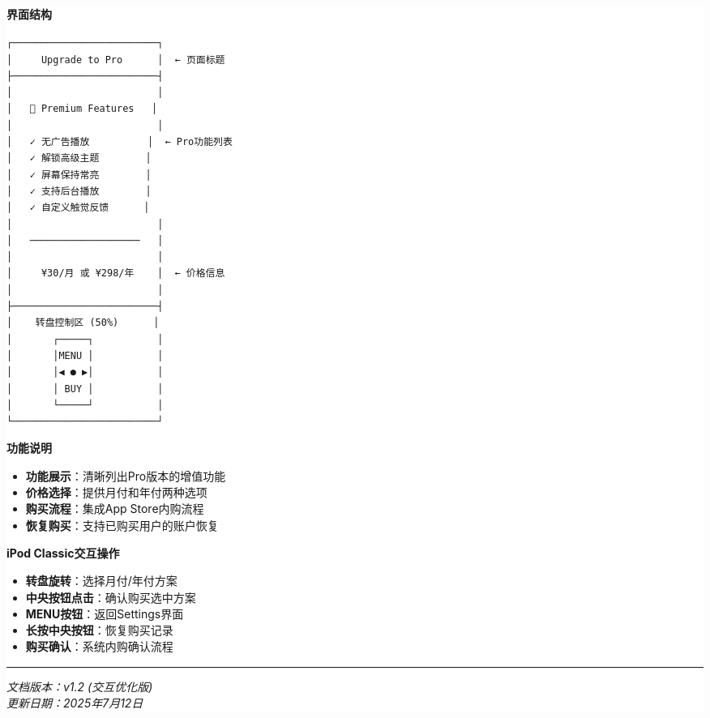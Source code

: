 **界面结构**
```
┌─────────────────────────┐
│     Upgrade to Pro      │  ← 页面标题
├─────────────────────────┤
│                         │
│   🎵 Premium Features   │
│                         │
│   ✓ 无广告播放          │  ← Pro功能列表
│   ✓ 解锁高级主题        │
│   ✓ 屏幕保持常亮        │
│   ✓ 支持后台播放        │
│   ✓ 自定义触觉反馈      │
│                         │
│   ───────────────────   │
│                         │
│     ¥30/月 或 ¥298/年    │  ← 价格信息
│                         │
├─────────────────────────┤
│    转盘控制区 (50%)      │
│       ┌─────┐           │
│       │MENU │           │
│       │◀ ● ▶│           │
│       │ BUY │           │
│       └─────┘           │
└─────────────────────────┘
```

**功能说明**
- **功能展示**：清晰列出Pro版本的增值功能
- **价格选择**：提供月付和年付两种选项
- **购买流程**：集成App Store内购流程
- **恢复购买**：支持已购买用户的账户恢复

**iPod Classic交互操作**
- **转盘旋转**：选择月付/年付方案
- **中央按钮点击**：确认购买选中方案
- **MENU按钮**：返回Settings界面
- **长按中央按钮**：恢复购买记录
- **购买确认**：系统内购确认流程

---

*文档版本：v1.2 (交互优化版)*  
*更新日期：2025年7月12日*